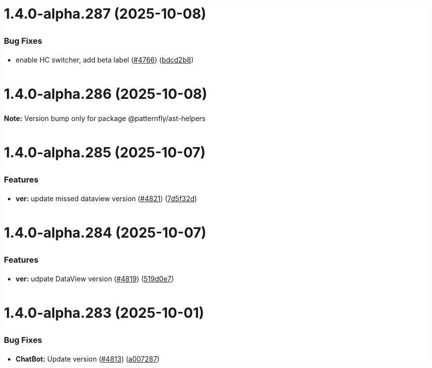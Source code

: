 
# 1.4.0-alpha.287 (2025-10-08)


### Bug Fixes

* enable HC switcher, add beta label ([#4766](https://github.com/patternfly/patternfly-org/issues/4766)) ([bdcd2b8](https://github.com/patternfly/patternfly-org/commit/bdcd2b80a0939ae8362d8ebcd4d14f79ef0c1831))





# 1.4.0-alpha.286 (2025-10-08)

**Note:** Version bump only for package @patternfly/ast-helpers





# 1.4.0-alpha.285 (2025-10-07)


### Features

* **ver:** update missed dataview version ([#4821](https://github.com/patternfly/patternfly-org/issues/4821)) ([7d5f32d](https://github.com/patternfly/patternfly-org/commit/7d5f32dffd054a99bcc130e16ac0384cbd9943b3))





# 1.4.0-alpha.284 (2025-10-07)


### Features

* **ver:** udpate DataView version ([#4819](https://github.com/patternfly/patternfly-org/issues/4819)) ([519d0e7](https://github.com/patternfly/patternfly-org/commit/519d0e7c31aec0c402b8d4e9a8a299378f9bdf6e))





# 1.4.0-alpha.283 (2025-10-01)


### Bug Fixes

* **ChatBot:** Update version ([#4813](https://github.com/patternfly/patternfly-org/issues/4813)) ([a007287](https://github.com/patternfly/patternfly-org/commit/a007287f925d04a16769e49cf4400d27c59f77d2))
